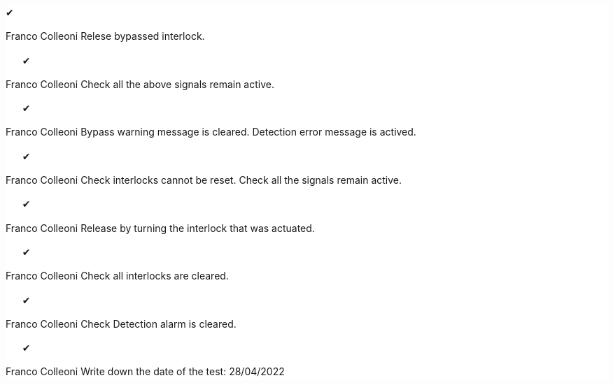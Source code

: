 ✔
</ul></td>
<td>Franco Colleoni</td>
</tr>
<tr class="odd">
<td>Relese bypassed interlock.</td>
<td><ul>
✔
</ul></td>
<td>Franco Colleoni</td>
</tr>
<tr class="even">
<td>Check all the above signals remain active.</td>
<td><ul>
✔
</ul></td>
<td>Franco Colleoni</td>
</tr>
<tr class="odd">
<td>Bypass warning message is cleared. Detection error message is actived.</td>
<td><ul>
✔
</ul></td>
<td>Franco Colleoni</td>
</tr>
<tr class="even">
<td>Check interlocks cannot be reset. Check all the signals remain active.</td>
<td><ul>
✔
</ul></td>
<td>Franco Colleoni</td>
</tr>
<tr class="odd">
<td>Release by turning the interlock that was actuated.</td>
<td><ul>
✔
</ul></td>
<td>Franco Colleoni</td>
</tr>
<tr class="even">
<td>Check all interlocks are cleared.</td>
<td><ul>
✔
</ul></td>
<td>Franco Colleoni</td>
</tr>
<tr class="odd">
<td>Check Detection alarm is cleared.</td>
<td><ul>
✔
</ul></td>
<td>Franco Colleoni</td>
</tr>
<tr class="even">
<td>Write down the date of the test:</td>
<td></td>
<td>28/04/2022</td>
</tr>
</tbody>
</table>
